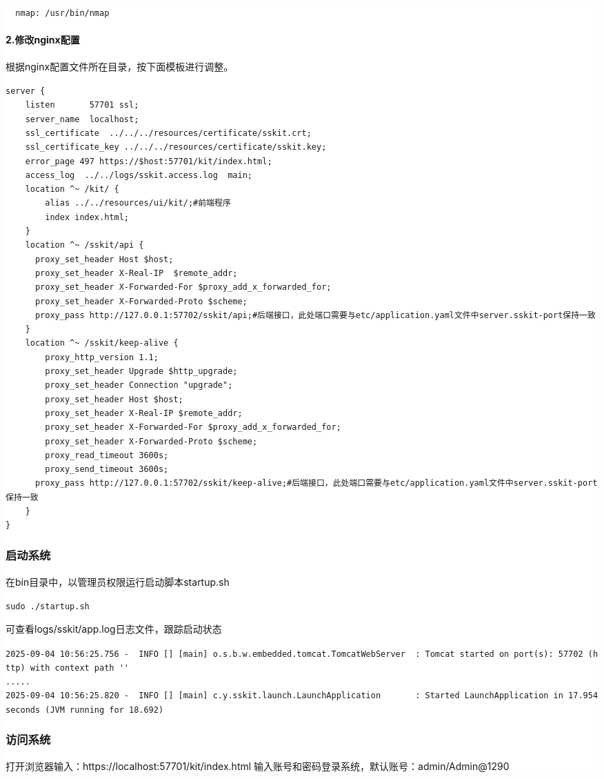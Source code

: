 ```
  nmap: /usr/bin/nmap
```
#### 2.修改nginx配置
根据nginx配置文件所在目录，按下面模板进行调整。

```
server {
    listen       57701 ssl;
    server_name  localhost;
    ssl_certificate  ../../../resources/certificate/sskit.crt;
    ssl_certificate_key ../../../resources/certificate/sskit.key;
    error_page 497 https://$host:57701/kit/index.html;
    access_log  ../../logs/sskit.access.log  main;
    location ^~ /kit/ {
        alias ../../resources/ui/kit/;#前端程序
        index index.html;
    }
    location ^~ /sskit/api {
      proxy_set_header Host $host;
      proxy_set_header X-Real-IP  $remote_addr;
      proxy_set_header X-Forwarded-For $proxy_add_x_forwarded_for;
      proxy_set_header X-Forwarded-Proto $scheme;
      proxy_pass http://127.0.0.1:57702/sskit/api;#后端接口，此处端口需要与etc/application.yaml文件中server.sskit-port保持一致
    }
    location ^~ /sskit/keep-alive {
        proxy_http_version 1.1;
        proxy_set_header Upgrade $http_upgrade;
        proxy_set_header Connection "upgrade";
        proxy_set_header Host $host;
        proxy_set_header X-Real-IP $remote_addr;
        proxy_set_header X-Forwarded-For $proxy_add_x_forwarded_for;
        proxy_set_header X-Forwarded-Proto $scheme;
        proxy_read_timeout 3600s;
        proxy_send_timeout 3600s;
      proxy_pass http://127.0.0.1:57702/sskit/keep-alive;#后端接口，此处端口需要与etc/application.yaml文件中server.sskit-port保持一致
    }
}
```
### 启动系统
在bin目录中，以管理员权限运行启动脚本startup.sh
```
sudo ./startup.sh
```
可查看logs/sskit/app.log日志文件，跟踪启动状态
```
2025-09-04 10:56:25.756 -  INFO [] [main] o.s.b.w.embedded.tomcat.TomcatWebServer  : Tomcat started on port(s): 57702 (http) with context path ''
.....
2025-09-04 10:56:25.820 -  INFO [] [main] c.y.sskit.launch.LaunchApplication       : Started LaunchApplication in 17.954 seconds (JVM running for 18.692)
```
### 访问系统
打开浏览器输入：https://localhost:57701/kit/index.html
输入账号和密码登录系统，默认账号：admin/Admin@1290
